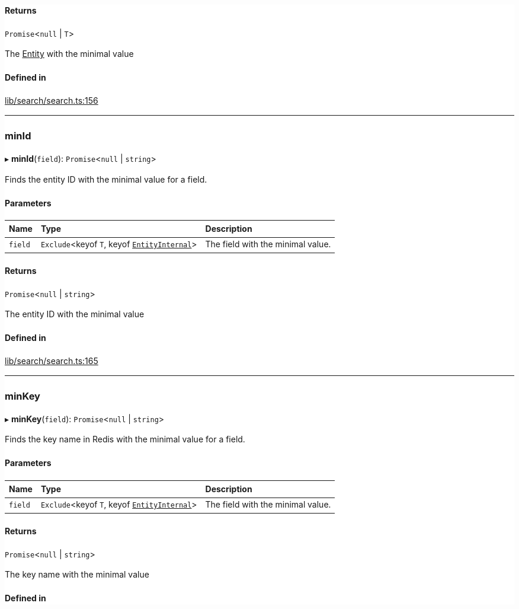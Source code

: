 #### Returns

`Promise`<``null`` \| `T`\>

The [Entity](../README.md#entity) with the minimal value

#### Defined in

[lib/search/search.ts:156](https://github.com/redis/redis-om-node/blob/1acd1cf/lib/search/search.ts#L156)

___

### minId

▸ **minId**(`field`): `Promise`<``null`` \| `string`\>

Finds the entity ID with the minimal value for a field.

#### Parameters

| Name | Type | Description |
| :------ | :------ | :------ |
| `field` | `Exclude`<keyof `T`, keyof [`EntityInternal`](../README.md#entityinternal)\> | The field with the minimal value. |

#### Returns

`Promise`<``null`` \| `string`\>

The entity ID with the minimal value

#### Defined in

[lib/search/search.ts:165](https://github.com/redis/redis-om-node/blob/1acd1cf/lib/search/search.ts#L165)

___

### minKey

▸ **minKey**(`field`): `Promise`<``null`` \| `string`\>

Finds the key name in Redis with the minimal value for a field.

#### Parameters

| Name | Type | Description |
| :------ | :------ | :------ |
| `field` | `Exclude`<keyof `T`, keyof [`EntityInternal`](../README.md#entityinternal)\> | The field with the minimal value. |

#### Returns

`Promise`<``null`` \| `string`\>

The key name with the minimal value

#### Defined in
